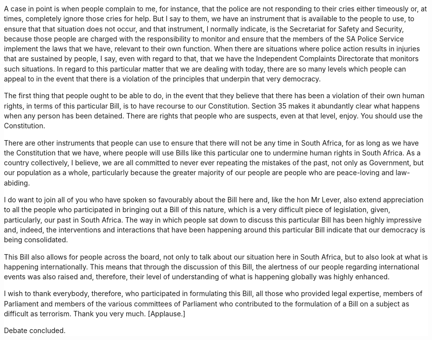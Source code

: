 A case in point is when people  complain  to  me,  for  instance,  that  the
police are not responding to their cries  either  timeously  or,  at  times,
completely ignore those cries for help. But  I  say  to  them,  we  have  an
instrument that is available to the people  to  use,  to  ensure  that  that
situation does not occur, and that instrument, I normally indicate,  is  the
Secretariat for Safety and Security, because those people are  charged  with
the responsibility to monitor and ensure that the members of the  SA  Police
Service implement the laws that we have, relevant to their own function.
When there are situations where police action results in injuries  that  are
sustained by people, I say, even with regard  to  that,  that  we  have  the
Independent Complaints Directorate that monitors such situations. In  regard
to this particular matter that we are dealing with today, there are so  many
levels which people can appeal to in the event that there is a violation  of
the principles that underpin that very democracy.

The first thing that people ought to be able to do, in the event  that  they
believe that there has been a violation of their own human rights, in  terms
of this particular Bill, is to have recourse to  our  Constitution.  Section
35 makes  it  abundantly  clear  what  happens  when  any  person  has  been
detained. There are rights that  people  who  are  suspects,  even  at  that
level, enjoy. You should use the Constitution.

There are other instruments that people can use to ensure  that  there  will
not be any time in South Africa, for as long as  we  have  the  Constitution
that we have, where people will  use  Bills  like  this  particular  one  to
undermine human rights  in  South  Africa.  As  a  country  collectively,  I
believe, we are all committed to never ever repeating the  mistakes  of  the
past, not only as Government, but our population as  a  whole,  particularly
because the greater majority of our people are people who  are  peace-loving
and law-abiding.

I do want to join all of you who have spoken so favourably  about  the  Bill
here and, like the hon Mr Lever, also extend appreciation to all the  people
who participated in bringing out a Bill of this  nature,  which  is  a  very
difficult piece of legislation,  given,  particularly,  our  past  in  South
Africa. The way in which people sat down to  discuss  this  particular  Bill
has been highly impressive and, indeed, the interventions  and  interactions
that have been happening around  this  particular  Bill  indicate  that  our
democracy is being consolidated.

This Bill also allows for people across the board, not only  to  talk  about
our situation here in South Africa, but to also look at  what  is  happening
internationally. This means that through the discussion of  this  Bill,  the
alertness of our people regarding international events was also raised  and,
therefore, their level of understanding of what is  happening  globally  was
highly enhanced.

I wish to thank everybody, therefore, who participated in  formulating  this
Bill, all those who provided legal  expertise,  members  of  Parliament  and
members of the various committees  of  Parliament  who  contributed  to  the
formulation of a Bill on a subject as  difficult  as  terrorism.  Thank  you
very much. [Applause.]

Debate concluded.
